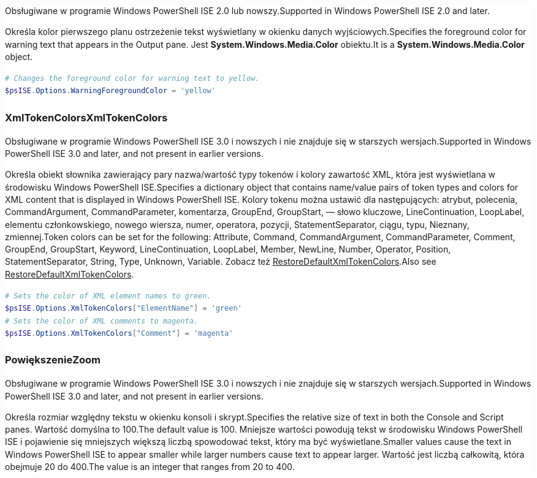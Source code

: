 <span data-ttu-id="348e9-285">Obsługiwane w programie Windows PowerShell ISE 2.0 lub nowszy.</span><span class="sxs-lookup"><span data-stu-id="348e9-285">Supported in Windows PowerShell ISE 2.0 and later.</span></span>

<span data-ttu-id="348e9-286">Określa kolor pierwszego planu ostrzeżenie tekst wyświetlany w okienku danych wyjściowych.</span><span class="sxs-lookup"><span data-stu-id="348e9-286">Specifies the foreground color for warning text that appears in the Output pane.</span></span> <span data-ttu-id="348e9-287">Jest **System.Windows.Media.Color** obiektu.</span><span class="sxs-lookup"><span data-stu-id="348e9-287">It is a **System.Windows.Media.Color** object.</span></span>

```powershell
# Changes the foreground color for warning text to yellow.
$psISE.Options.WarningForegroundColor = 'yellow'
```

### <a name="xmltokencolors"></a><span data-ttu-id="348e9-288">XmlTokenColors</span><span class="sxs-lookup"><span data-stu-id="348e9-288">XmlTokenColors</span></span>

<span data-ttu-id="348e9-289">Obsługiwane w programie Windows PowerShell ISE 3.0 i nowszych i nie znajduje się w starszych wersjach.</span><span class="sxs-lookup"><span data-stu-id="348e9-289">Supported in Windows PowerShell ISE 3.0 and later, and not present in earlier versions.</span></span>

<span data-ttu-id="348e9-290">Określa obiekt słownika zawierający pary nazwa/wartość typy tokenów i kolory zawartość XML, która jest wyświetlana w środowisku Windows PowerShell ISE.</span><span class="sxs-lookup"><span data-stu-id="348e9-290">Specifies a dictionary object that contains name/value pairs of token types and colors for XML content that is displayed in Windows PowerShell ISE.</span></span> <span data-ttu-id="348e9-291">Kolory tokenu można ustawić dla następujących: atrybut, polecenia, CommandArgument, CommandParameter, komentarza, GroupEnd, GroupStart, — słowo kluczowe, LineContinuation, LoopLabel, elementu członkowskiego, nowego wiersza, numer, operatora, pozycji, StatementSeparator, ciągu, typu, Nieznany, zmiennej.</span><span class="sxs-lookup"><span data-stu-id="348e9-291">Token colors can be set for the following: Attribute, Command, CommandArgument, CommandParameter, Comment, GroupEnd, GroupStart, Keyword, LineContinuation, LoopLabel, Member, NewLine, Number, Operator, Position, StatementSeparator, String, Type, Unknown, Variable.</span></span> <span data-ttu-id="348e9-292">Zobacz też [RestoreDefaultXmlTokenColors](#restoredefaultxmltokencolors).</span><span class="sxs-lookup"><span data-stu-id="348e9-292">Also see [RestoreDefaultXmlTokenColors](#restoredefaultxmltokencolors).</span></span>

```powershell
# Sets the color of XML element names to green.
$psISE.Options.XmlTokenColors["ElementName"] = 'green'
# Sets the color of XML comments to magenta.
$psISE.Options.XmlTokenColors["Comment"] = 'magenta'
```

### <a name="zoom"></a><span data-ttu-id="348e9-293">Powiększenie</span><span class="sxs-lookup"><span data-stu-id="348e9-293">Zoom</span></span>

<span data-ttu-id="348e9-294">Obsługiwane w programie Windows PowerShell ISE 3.0 i nowszych i nie znajduje się w starszych wersjach.</span><span class="sxs-lookup"><span data-stu-id="348e9-294">Supported in Windows PowerShell ISE 3.0 and later, and not present in earlier versions.</span></span>

<span data-ttu-id="348e9-295">Określa rozmiar względny tekstu w okienku konsoli i skrypt.</span><span class="sxs-lookup"><span data-stu-id="348e9-295">Specifies the relative size of text in both the Console and Script panes.</span></span> <span data-ttu-id="348e9-296">Wartość domyślna to 100.</span><span class="sxs-lookup"><span data-stu-id="348e9-296">The default value is 100.</span></span> <span data-ttu-id="348e9-297">Mniejsze wartości powodują tekst w środowisku Windows PowerShell ISE i pojawienie się mniejszych większą liczbą spowodować tekst, który ma być wyświetlane.</span><span class="sxs-lookup"><span data-stu-id="348e9-297">Smaller values cause the text in Windows PowerShell ISE to appear smaller while larger numbers cause text to appear larger.</span></span> <span data-ttu-id="348e9-298">Wartość jest liczbą całkowitą, która obejmuje 20 do 400.</span><span class="sxs-lookup"><span data-stu-id="348e9-298">The value is an integer that ranges from 20 to 400.</span></span>

